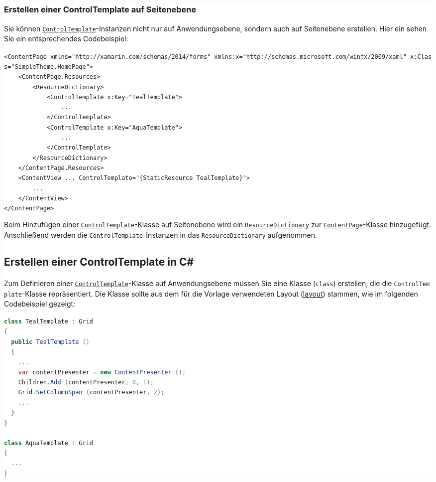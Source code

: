 ### <a name="create-a-controltemplate-at-page-level"></a>Erstellen einer ControlTemplate auf Seitenebene

Sie können [`ControlTemplate`](xref:Xamarin.Forms.ControlTemplate)-Instanzen nicht nur auf Anwendungsebene, sondern auch auf Seitenebene erstellen. Hier ein sehen Sie ein entsprechendes Codebeispiel:

```xaml
<ContentPage xmlns="http://xamarin.com/schemas/2014/forms" xmlns:x="http://schemas.microsoft.com/winfx/2009/xaml" x:Class="SimpleTheme.HomePage">
    <ContentPage.Resources>
        <ResourceDictionary>
            <ControlTemplate x:Key="TealTemplate">
                ...
            </ControlTemplate>
            <ControlTemplate x:Key="AquaTemplate">
                ...
            </ControlTemplate>
        </ResourceDictionary>
    </ContentPage.Resources>
    <ContentView ... ControlTemplate="{StaticResource TealTemplate}">
        ...
    </ContentView>
</ContentPage>
```

Beim Hinzufügen einer [`ControlTemplate`](xref:Xamarin.Forms.ControlTemplate)-Klasse auf Seitenebene wird ein [`ResourceDictionary`](xref:Xamarin.Forms.ResourceDictionary) zur [`ContentPage`](xref:Xamarin.Forms.ContentPage)-Klasse hinzugefügt. Anschließend werden die `ControlTemplate`-Instanzen in das `ResourceDictionary` aufgenommen.

## <a name="create-a-controltemplate-in-c35"></a>Erstellen einer ControlTemplate in C&#35;

Zum Definieren einer [`ControlTemplate`](xref:Xamarin.Forms.ControlTemplate)-Klasse auf Anwendungsebene müssen Sie eine Klasse (`class`) erstellen, die die `ControlTemplate`-Klasse repräsentiert. Die Klasse sollte aus dem für die Vorlage verwendeten Layout ([layout](~/xamarin-forms/user-interface/layouts/index.md)) stammen, wie im folgenden Codebeispiel gezeigt:

```csharp
class TealTemplate : Grid
{
  public TealTemplate ()
  {
    ...
    var contentPresenter = new ContentPresenter ();
    Children.Add (contentPresenter, 0, 1);
    Grid.SetColumnSpan (contentPresenter, 2);
    ...
  }
}

class AquaTemplate : Grid
{
  ...
}
```
